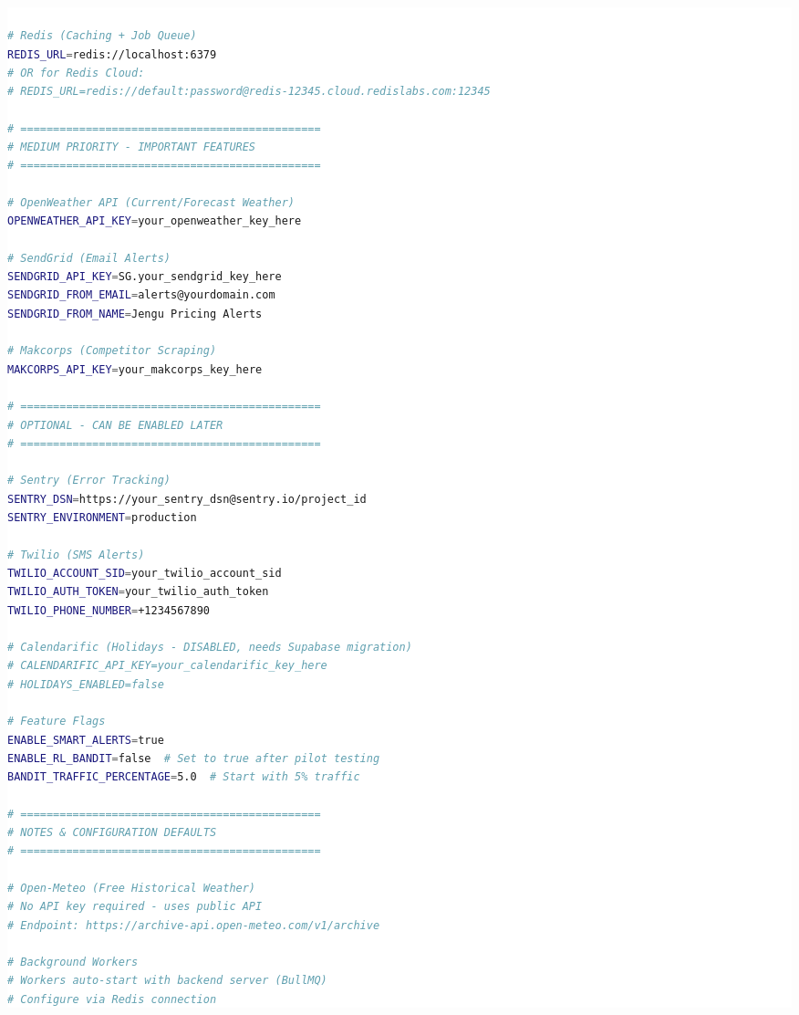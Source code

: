 ```bash

# Redis (Caching + Job Queue)
REDIS_URL=redis://localhost:6379
# OR for Redis Cloud:
# REDIS_URL=redis://default:password@redis-12345.cloud.redislabs.com:12345

# ==============================================
# MEDIUM PRIORITY - IMPORTANT FEATURES
# ==============================================

# OpenWeather API (Current/Forecast Weather)
OPENWEATHER_API_KEY=your_openweather_key_here

# SendGrid (Email Alerts)
SENDGRID_API_KEY=SG.your_sendgrid_key_here
SENDGRID_FROM_EMAIL=alerts@yourdomain.com
SENDGRID_FROM_NAME=Jengu Pricing Alerts

# Makcorps (Competitor Scraping)
MAKCORPS_API_KEY=your_makcorps_key_here

# ==============================================
# OPTIONAL - CAN BE ENABLED LATER
# ==============================================

# Sentry (Error Tracking)
SENTRY_DSN=https://your_sentry_dsn@sentry.io/project_id
SENTRY_ENVIRONMENT=production

# Twilio (SMS Alerts)
TWILIO_ACCOUNT_SID=your_twilio_account_sid
TWILIO_AUTH_TOKEN=your_twilio_auth_token
TWILIO_PHONE_NUMBER=+1234567890

# Calendarific (Holidays - DISABLED, needs Supabase migration)
# CALENDARIFIC_API_KEY=your_calendarific_key_here
# HOLIDAYS_ENABLED=false

# Feature Flags
ENABLE_SMART_ALERTS=true
ENABLE_RL_BANDIT=false  # Set to true after pilot testing
BANDIT_TRAFFIC_PERCENTAGE=5.0  # Start with 5% traffic

# ==============================================
# NOTES & CONFIGURATION DEFAULTS
# ==============================================

# Open-Meteo (Free Historical Weather)
# No API key required - uses public API
# Endpoint: https://archive-api.open-meteo.com/v1/archive

# Background Workers
# Workers auto-start with backend server (BullMQ)
# Configure via Redis connection
```
